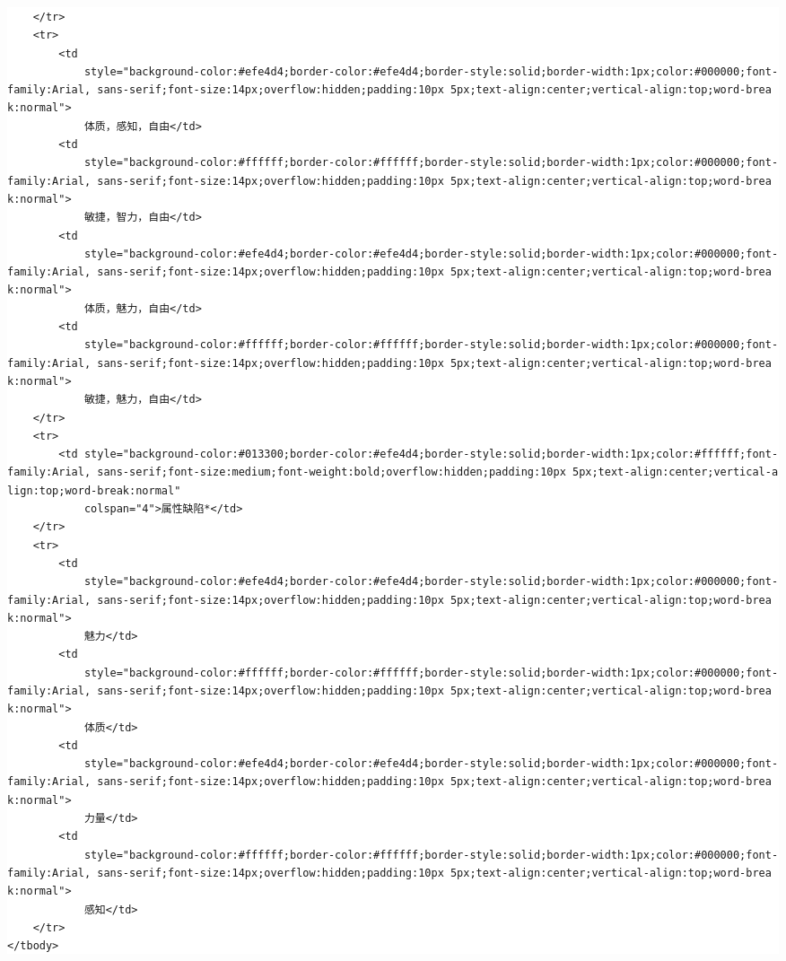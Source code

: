         </tr>
        <tr>
            <td
                style="background-color:#efe4d4;border-color:#efe4d4;border-style:solid;border-width:1px;color:#000000;font-family:Arial, sans-serif;font-size:14px;overflow:hidden;padding:10px 5px;text-align:center;vertical-align:top;word-break:normal">
                体质，感知，自由</td>
            <td
                style="background-color:#ffffff;border-color:#ffffff;border-style:solid;border-width:1px;color:#000000;font-family:Arial, sans-serif;font-size:14px;overflow:hidden;padding:10px 5px;text-align:center;vertical-align:top;word-break:normal">
                敏捷，智力，自由</td>
            <td
                style="background-color:#efe4d4;border-color:#efe4d4;border-style:solid;border-width:1px;color:#000000;font-family:Arial, sans-serif;font-size:14px;overflow:hidden;padding:10px 5px;text-align:center;vertical-align:top;word-break:normal">
                体质，魅力，自由</td>
            <td
                style="background-color:#ffffff;border-color:#ffffff;border-style:solid;border-width:1px;color:#000000;font-family:Arial, sans-serif;font-size:14px;overflow:hidden;padding:10px 5px;text-align:center;vertical-align:top;word-break:normal">
                敏捷，魅力，自由</td>
        </tr>
        <tr>
            <td style="background-color:#013300;border-color:#efe4d4;border-style:solid;border-width:1px;color:#ffffff;font-family:Arial, sans-serif;font-size:medium;font-weight:bold;overflow:hidden;padding:10px 5px;text-align:center;vertical-align:top;word-break:normal"
                colspan="4">属性缺陷*</td>
        </tr>
        <tr>
            <td
                style="background-color:#efe4d4;border-color:#efe4d4;border-style:solid;border-width:1px;color:#000000;font-family:Arial, sans-serif;font-size:14px;overflow:hidden;padding:10px 5px;text-align:center;vertical-align:top;word-break:normal">
                魅力</td>
            <td
                style="background-color:#ffffff;border-color:#ffffff;border-style:solid;border-width:1px;color:#000000;font-family:Arial, sans-serif;font-size:14px;overflow:hidden;padding:10px 5px;text-align:center;vertical-align:top;word-break:normal">
                体质</td>
            <td
                style="background-color:#efe4d4;border-color:#efe4d4;border-style:solid;border-width:1px;color:#000000;font-family:Arial, sans-serif;font-size:14px;overflow:hidden;padding:10px 5px;text-align:center;vertical-align:top;word-break:normal">
                力量</td>
            <td
                style="background-color:#ffffff;border-color:#ffffff;border-style:solid;border-width:1px;color:#000000;font-family:Arial, sans-serif;font-size:14px;overflow:hidden;padding:10px 5px;text-align:center;vertical-align:top;word-break:normal">
                感知</td>
        </tr>
    </tbody>
</table>
</div>
